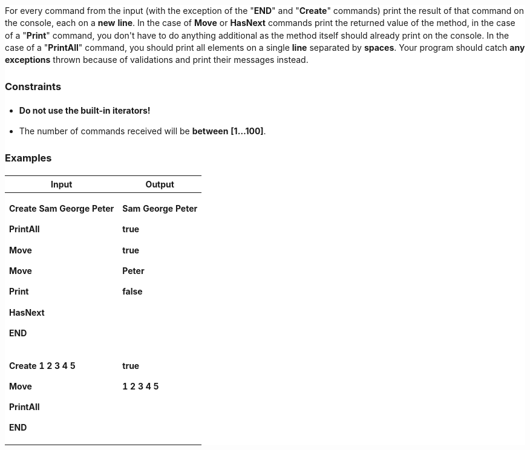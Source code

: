 For every command from the input (with the exception of the "**END**"
and "**Create**" commands) print the result of that command on the
console, each on a **new** **line**. In the case of **Move** or
**HasNext** commands print the returned value of the method, in the case
of a "**Print**" command, you don't have to do anything additional as
the method itself should already print on the console. In the case of a
"**PrintAll**" command, you should print all elements on a single
**line** separated by **spaces**. Your program should catch **any**
**exceptions** thrown because of validations and print their messages
instead.

### Constraints

  - **Do not use the built-in iterators\!**

  - The number of commands received will be **between** **\[1…100\]**.

### Examples

<table>
<thead>
<tr class="header">
<th><strong>Input</strong></th>
<th><strong>Output</strong></th>
</tr>
</thead>
<tbody>
<tr class="odd">
<td><p><strong>Create Sam George Peter</strong></p>
<p><strong>PrintAll</strong></p>
<p><strong>Move</strong></p>
<p><strong>Move</strong></p>
<p><strong>Print</strong></p>
<p><strong>HasNext</strong></p>
<p><strong>END</strong></p></td>
<td><p><strong>Sam George Peter</strong></p>
<p><strong>true</strong></p>
<p><strong>true</strong></p>
<p><strong>Peter</strong></p>
<p><strong>false</strong></p></td>
</tr>
<tr class="even">
<td><p><strong>Create 1 2 3 4 5</strong></p>
<p><strong>Move</strong></p>
<p><strong>PrintAll</strong></p>
<p><strong>END</strong></p></td>
<td><p><strong>true</strong></p>
<p><strong>1 2 3 4 5</strong></p></td>
</tr>
</tbody>
</table>

